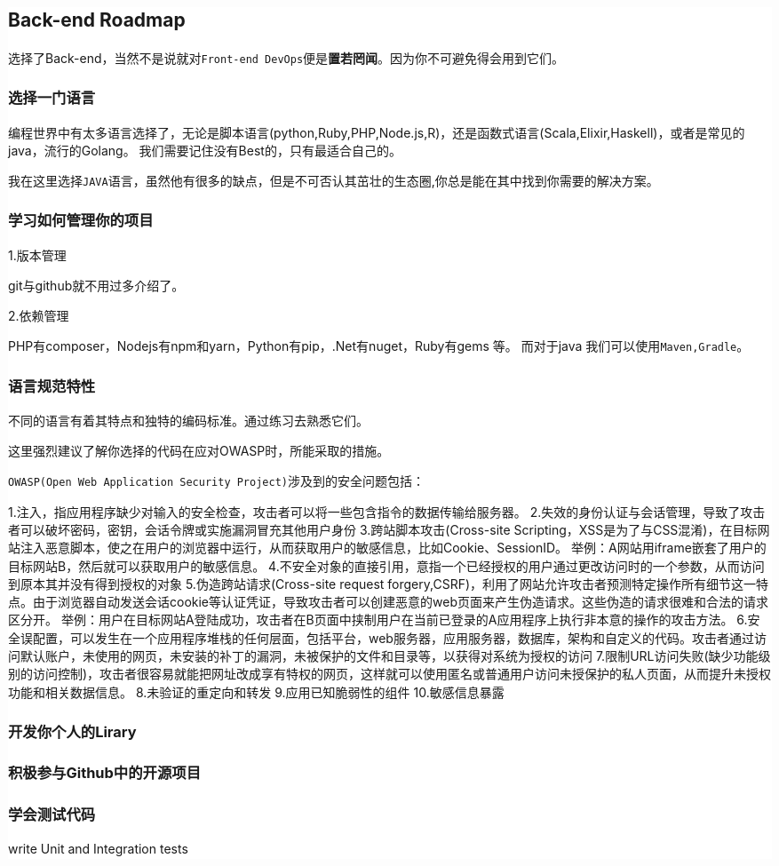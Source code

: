 ## Back-end Roadmap

选择了Back-end，当然不是说就对`Front-end DevOps`便是**置若罔闻**。因为你不可避免得会用到它们。

### 选择一门语言

编程世界中有太多语言选择了，无论是脚本语言(python,Ruby,PHP,Node.js,R)，还是函数式语言(Scala,Elixir,Haskell)，或者是常见的java，流行的Golang。
我们需要记住没有Best的，只有最适合自己的。

我在这里选择`JAVA`语言，虽然他有很多的缺点，但是不可否认其茁壮的生态圈,你总是能在其中找到你需要的解决方案。

### 学习如何管理你的项目

1.版本管理

git与github就不用过多介绍了。

2.依赖管理

PHP有composer，Nodejs有npm和yarn，Python有pip，.Net有nuget，Ruby有gems 等。
而对于java 我们可以使用`Maven,Gradle`。

### 语言规范特性

不同的语言有着其特点和独特的编码标准。通过练习去熟悉它们。

这里强烈建议了解你选择的代码在应对OWASP时，所能采取的措施。

`OWASP(Open Web Application Security Project)`涉及到的安全问题包括：

1.注入，指应用程序缺少对输入的安全检查，攻击者可以将一些包含指令的数据传输给服务器。
2.失效的身份认证与会话管理，导致了攻击者可以破坏密码，密钥，会话令牌或实施漏洞冒充其他用户身份
3.跨站脚本攻击(Cross-site Scripting，XSS是为了与CSS混淆)，在目标网站注入恶意脚本，使之在用户的浏览器中运行，从而获取用户的敏感信息，比如Cookie、SessionID。
  举例：A网站用iframe嵌套了用户的目标网站B，然后就可以获取用户的敏感信息。
4.不安全对象的直接引用，意指一个已经授权的用户通过更改访问时的一个参数，从而访问到原本其并没有得到授权的对象
5.伪造跨站请求(Cross-site request forgery,CSRF)，利用了网站允许攻击者预测特定操作所有细节这一特点。由于浏览器自动发送会话cookie等认证凭证，导致攻击者可以创建恶意的web页面来产生伪造请求。这些伪造的请求很难和合法的请求区分开。
  举例：用户在目标网站A登陆成功，攻击者在B页面中挟制用户在当前已登录的A应用程序上执行非本意的操作的攻击方法。
6.安全误配置，可以发生在一个应用程序堆栈的任何层面，包括平台，web服务器，应用服务器，数据库，架构和自定义的代码。攻击者通过访问默认账户，未使用的网页，未安装的补丁的漏洞，未被保护的文件和目录等，以获得对系统为授权的访问
7.限制URL访问失败(缺少功能级别的访问控制)，攻击者很容易就能把网址改成享有特权的网页，这样就可以使用匿名或普通用户访问未授保护的私人页面，从而提升未授权功能和相关数据信息。
8.未验证的重定向和转发
9.应用已知脆弱性的组件
10.敏感信息暴露

### 开发你个人的Lirary

### 积极参与Github中的开源项目

### 学会测试代码

write Unit and Integration tests
